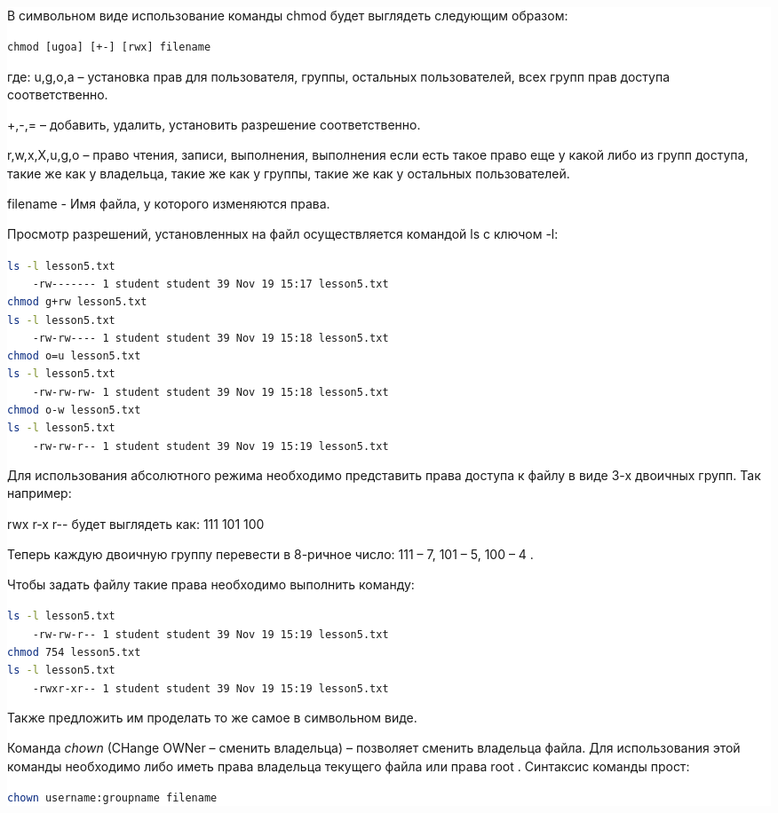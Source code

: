 В символьном виде использование команды chmod будет выглядеть следующим образом: 


```
chmod [ugoa] [+-] [rwx] filename
```


где: u,g,o,a – установка прав для пользователя, группы, остальных пользователей, всех групп прав доступа соответственно. 

+,-,= – добавить, удалить, установить разрешение соответственно. 

r,w,x,X,u,g,o – право чтения, записи, выполнения, выполнения если есть такое право еще у какой либо из групп доступа, такие же как у владельца, такие же как у группы, такие же как у остальных пользователей. 

filename - Имя файла, у которого изменяются права. 

Просмотр разрешений, установленных на файл осуществляется командой ls с ключом -l: 

```bash
ls -l lesson5.txt
	-rw------- 1 student student 39 Nov 19 15:17 lesson5.txt 
chmod g+rw lesson5.txt 
ls -l lesson5.txt 
	-rw-rw---- 1 student student 39 Nov 19 15:18 lesson5.txt 
chmod o=u lesson5.txt 
ls -l lesson5.txt 
	-rw-rw-rw- 1 student student 39 Nov 19 15:18 lesson5.txt 
chmod o-w lesson5.txt 
ls -l lesson5.txt 
	-rw-rw-r-- 1 student student 39 Nov 19 15:19 lesson5.txt 
```

Для использования абсолютного режима необходимо представить права доступа к файлу в виде 3-х двоичных групп. Так например: 

rwx r-x r-- будет выглядеть как: 111 101 100 

Теперь каждую двоичную группу перевести в 8-ричное число: 111 – 7, 101 – 5, 100 – 4 . 

Чтобы задать файлу такие права необходимо выполнить команду: 

```bash
ls -l lesson5.txt 
	-rw-rw-r-- 1 student student 39 Nov 19 15:19 lesson5.txt 
chmod 754 lesson5.txt 
ls -l lesson5.txt 
	-rwxr-xr-- 1 student student 39 Nov 19 15:19 lesson5.txt 
```

Также предложить им проделать то же самое в символьном виде. 

Команда _chown_ (CHange OWNer – сменить владельца) – позволяет сменить владельца файла. Для использования этой команды необходимо либо иметь права владельца текущего файла или права root . Синтаксис команды прост: 

```bash
chown username:groupname filename 
```
